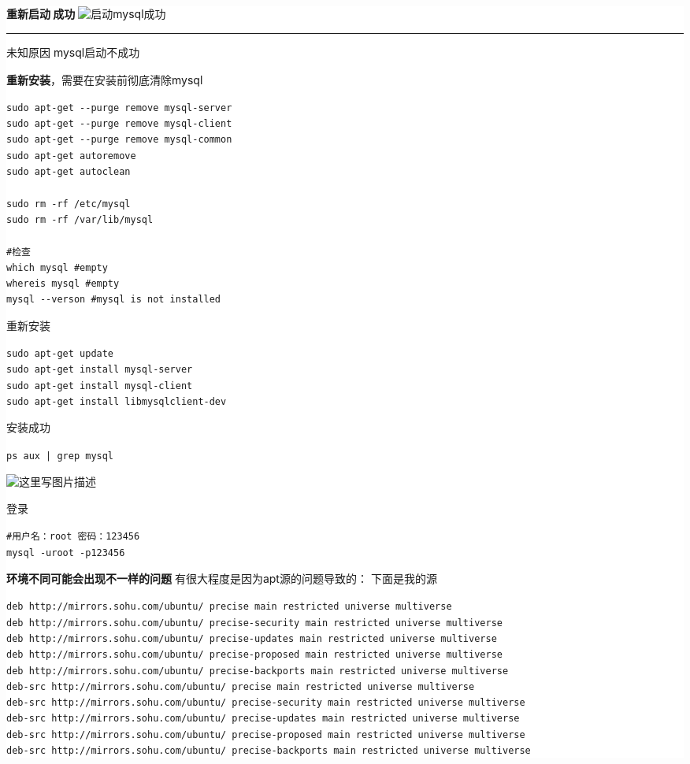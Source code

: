 **重新启动 成功**
![启动mysql成功](http://img.blog.csdn.net/20160106153706992)

------
未知原因 mysql启动不成功

**重新安装**，需要在安装前彻底清除mysql

```
sudo apt-get --purge remove mysql-server
sudo apt-get --purge remove mysql-client
sudo apt-get --purge remove mysql-common
sudo apt-get autoremove
sudo apt-get autoclean

sudo rm -rf /etc/mysql
sudo rm -rf /var/lib/mysql

#检查
which mysql #empty
whereis mysql #empty
mysql --verson #mysql is not installed
```

重新安装

```
sudo apt-get update
sudo apt-get install mysql-server
sudo apt-get install mysql-client
sudo apt-get install libmysqlclient-dev
```
安装成功

```
ps aux | grep mysql
```
![这里写图片描述](http://img.blog.csdn.net/20160118181350734)

登录

```
#用户名：root 密码：123456
mysql -uroot -p123456
```

**环境不同可能会出现不一样的问题**
有很大程度是因为apt源的问题导致的：
下面是我的源

```
deb http://mirrors.sohu.com/ubuntu/ precise main restricted universe multiverse
deb http://mirrors.sohu.com/ubuntu/ precise-security main restricted universe multiverse
deb http://mirrors.sohu.com/ubuntu/ precise-updates main restricted universe multiverse
deb http://mirrors.sohu.com/ubuntu/ precise-proposed main restricted universe multiverse
deb http://mirrors.sohu.com/ubuntu/ precise-backports main restricted universe multiverse
deb-src http://mirrors.sohu.com/ubuntu/ precise main restricted universe multiverse
deb-src http://mirrors.sohu.com/ubuntu/ precise-security main restricted universe multiverse
deb-src http://mirrors.sohu.com/ubuntu/ precise-updates main restricted universe multiverse
deb-src http://mirrors.sohu.com/ubuntu/ precise-proposed main restricted universe multiverse
deb-src http://mirrors.sohu.com/ubuntu/ precise-backports main restricted universe multiverse
```
